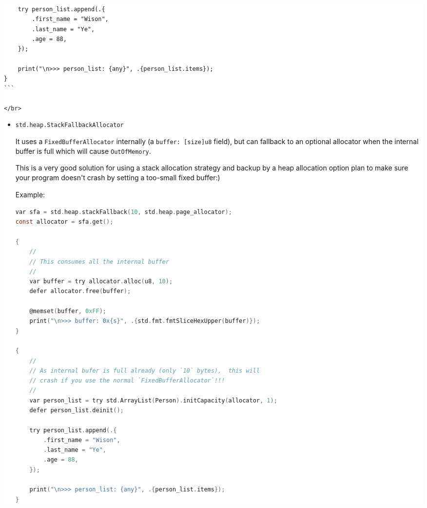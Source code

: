         try person_list.append(.{
            .first_name = "Wison",
            .last_name = "Ye",
            .age = 88,
        });

        print("\n>>> person_list: {any}", .{person_list.items});
    }
    ```

    </br>

- `std.heap.StackFallbackAllocator`

    It uses a `FixedBufferAllocator` internally (a `buffer: [size]u8` field),
    but can fallback to an optional allocator when the internal buffer is full
    which will cause `OutOfMemory`.

    This is a very good solution for using a stack allocation strategy and
    backup by a heap allocation option plan to make sure your program doesn't
    crash by setting a too-small fixed buffer:)

    Example:

    ```c
    var sfa = std.heap.stackFallback(10, std.heap.page_allocator);
    const allocator = sfa.get();

    {
        //
        // This consumes all the internal buffer
        //
        var buffer = try allocator.alloc(u8, 10);
        defer allocator.free(buffer);

        @memset(buffer, 0xFF);
        print("\n>>> buffer: 0x{s}", .{std.fmt.fmtSliceHexUpper(buffer)});
    }

    {
        //
        // As internal bufer is full already (only `10` bytes),  this will
        // crash if you use the normal `FixedBufferAllocator`!!!
        //
        var person_list = try std.ArrayList(Person).initCapacity(allocator, 1);
        defer person_list.deinit();

        try person_list.append(.{
            .first_name = "Wison",
            .last_name = "Ye",
            .age = 88,
        });

        print("\n>>> person_list: {any}", .{person_list.items});
    }
    ```
